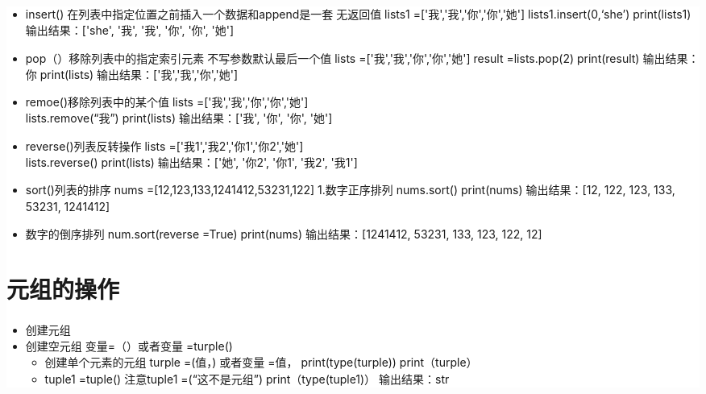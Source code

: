 * insert()  在列表中指定位置之前插入一个数据和append是一套 无返回值
                lists1 =['我','我','你','你','她']
                lists1.insert(0,‘she’)
                print(lists1)
                输出结果：['she', '我', '我', '你', '你', '她']
                
* pop（）移除列表中的指定索引元素 不写参数默认最后一个值
               lists =['我','我','你','你','她']
               result =lists.pop(2)
               print(result)
               输出结果：你
               print(lists)
               输出结果：['我','我','你','她']
               
* remoe()移除列表中的某个值
               lists =['我','我','你','你','她']           
               lists.remove(“我”)
               print(lists)
               输出结果：['我', '你', '你', '她']
               
* reverse()列表反转操作
                lists =['我1','我2','你1','你2','她']           
                lists.reverse()
                print(lists)
                输出结果：['她', '你2', '你1', '我2', '我1']
                
* sort()列表的排序
               nums =[12,123,133,1241412,53231,122]
               1.数字正序排列
               nums.sort()
               print(nums)
               输出结果：[12, 122, 123, 133, 53231, 1241412]
               
* 数字的倒序排列
              num.sort(reverse =True)
              print(nums)
              输出结果：[1241412, 53231, 133, 123, 122, 12]





# 元组的操作
* 创建元组
 * 创建空元组
     变量=（）或者变量 =turple()
    * 创建单个元素的元组
        turple =(值，) 或者变量 =值，
        print(type(turple))
        print（turple）
    * tuple1 =tuple()
    注意tuple1 =(“这不是元组”)
        print（type(tuple1)）
        输出结果：str
        
